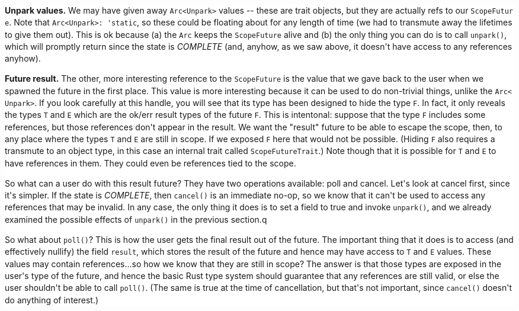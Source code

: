 **Unpark values.** We may have given away `Arc<Unpark>` values --
these are trait objects, but they are actually refs to our
`ScopeFuture`. Note that `Arc<Unpark>: 'static`, so these could be
floating about for any length of time (we had to transmute away the
lifetimes to give them out). This is ok because (a) the `Arc` keeps
the `ScopeFuture` alive and (b) the only thing you can do is to call
`unpark()`, which will promptly return since the state is *COMPLETE*
(and, anyhow, as we saw above, it doesn't have access to any
references anyhow).

**Future result.** The other, more interesting reference to the
`ScopeFuture` is the value that we gave back to the user when we
spawned the future in the first place. This value is more interesting
because it can be used to do non-trivial things, unlike the
`Arc<Unpark>`. If you look carefully at this handle, you will see that
its type has been designed to hide the type `F`. In fact, it only
reveals the types `T` and `E` which are the ok/err result types of the
future `F`.  This is intentonal: suppose that the type `F` includes
some references, but those references don't appear in the result. We
want the "result" future to be able to escape the scope, then, to any
place where the types `T` and `E` are still in scope. If we exposed
`F` here that would not be possible. (Hiding `F` also requires a
transmute to an object type, in this case an internal trait called
`ScopeFutureTrait`.) Note though that it is possible for `T` and `E`
to have references in them. They could even be references tied to the
scope.

So what can a user do with this result future? They have two
operations available: poll and cancel. Let's look at cancel first,
since it's simpler. If the state is *COMPLETE*, then `cancel()` is an
immediate no-op, so we know that it can't be used to access any
references that may be invalid. In any case, the only thing it does is
to set a field to true and invoke `unpark()`, and we already examined
the possible effects of `unpark()` in the previous section.q

So what about `poll()`? This is how the user gets the final result out
of the future. The important thing that it does is to access (and
effectively nullify) the field `result`, which stores the result of
the future and hence may have access to `T` and `E` values. These
values may contain references...so how we know that they are still in
scope?  The answer is that those types are exposed in the user's type
of the future, and hence the basic Rust type system should guarantee
that any references are still valid, or else the user shouldn't be
able to call `poll()`. (The same is true at the time of cancellation,
but that's not important, since `cancel()` doesn't do anything of
interest.)


